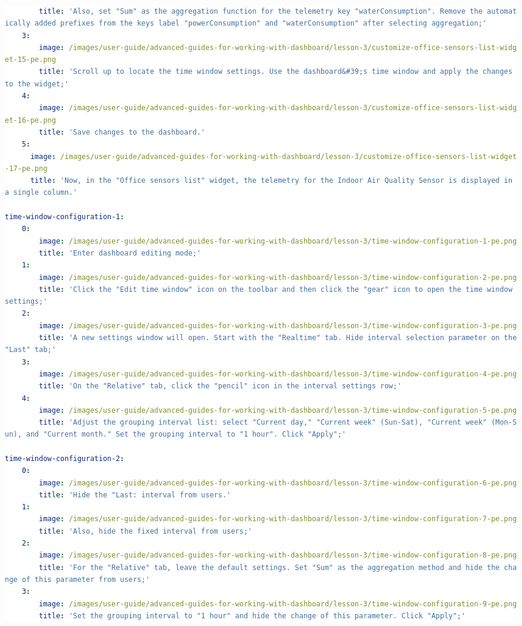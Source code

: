 ```yaml
        title: 'Also, set "Sum" as the aggregation function for the telemetry key "waterConsumption". Remove the automatically added prefixes from the keys label "powerConsumption" and "waterConsumption" after selecting aggregation;'
    3:
        image: /images/user-guide/advanced-guides-for-working-with-dashboard/lesson-3/customize-office-sensors-list-widget-15-pe.png
        title: 'Scroll up to locate the time window settings. Use the dashboard&#39;s time window and apply the changes to the widget;'
    4:
        image: /images/user-guide/advanced-guides-for-working-with-dashboard/lesson-3/customize-office-sensors-list-widget-16-pe.png
        title: 'Save changes to the dashboard.'
    5:
      image: /images/user-guide/advanced-guides-for-working-with-dashboard/lesson-3/customize-office-sensors-list-widget-17-pe.png
      title: 'Now, in the "Office sensors list" widget, the telemetry for the Indoor Air Quality Sensor is displayed in a single column.'

time-window-configuration-1:
    0:
        image: /images/user-guide/advanced-guides-for-working-with-dashboard/lesson-3/time-window-configuration-1-pe.png
        title: 'Enter dashboard editing mode;'
    1:
        image: /images/user-guide/advanced-guides-for-working-with-dashboard/lesson-3/time-window-configuration-2-pe.png
        title: 'Click the "Edit time window" icon on the toolbar and then click the "gear" icon to open the time window settings;'
    2:
        image: /images/user-guide/advanced-guides-for-working-with-dashboard/lesson-3/time-window-configuration-3-pe.png
        title: 'A new settings window will open. Start with the "Realtime" tab. Hide interval selection parameter on the "Last" tab;'
    3:
        image: /images/user-guide/advanced-guides-for-working-with-dashboard/lesson-3/time-window-configuration-4-pe.png
        title: 'On the "Relative" tab, click the "pencil" icon in the interval settings row;'
    4:
        image: /images/user-guide/advanced-guides-for-working-with-dashboard/lesson-3/time-window-configuration-5-pe.png
        title: 'Adjust the grouping interval list: select "Current day," "Current week" (Sun-Sat), "Current week" (Mon-Sun), and "Current month." Set the grouping interval to "1 hour". Click "Apply";'

time-window-configuration-2:
    0:
        image: /images/user-guide/advanced-guides-for-working-with-dashboard/lesson-3/time-window-configuration-6-pe.png
        title: 'Hide the "Last: interval from users.'
    1:
        image: /images/user-guide/advanced-guides-for-working-with-dashboard/lesson-3/time-window-configuration-7-pe.png
        title: 'Also, hide the fixed interval from users;'
    2:
        image: /images/user-guide/advanced-guides-for-working-with-dashboard/lesson-3/time-window-configuration-8-pe.png
        title: 'For the "Relative" tab, leave the default settings. Set "Sum" as the aggregation method and hide the change of this parameter from users;'
    3:
        image: /images/user-guide/advanced-guides-for-working-with-dashboard/lesson-3/time-window-configuration-9-pe.png
        title: 'Set the grouping interval to "1 hour" and hide the change of this parameter. Click "Apply";'
```